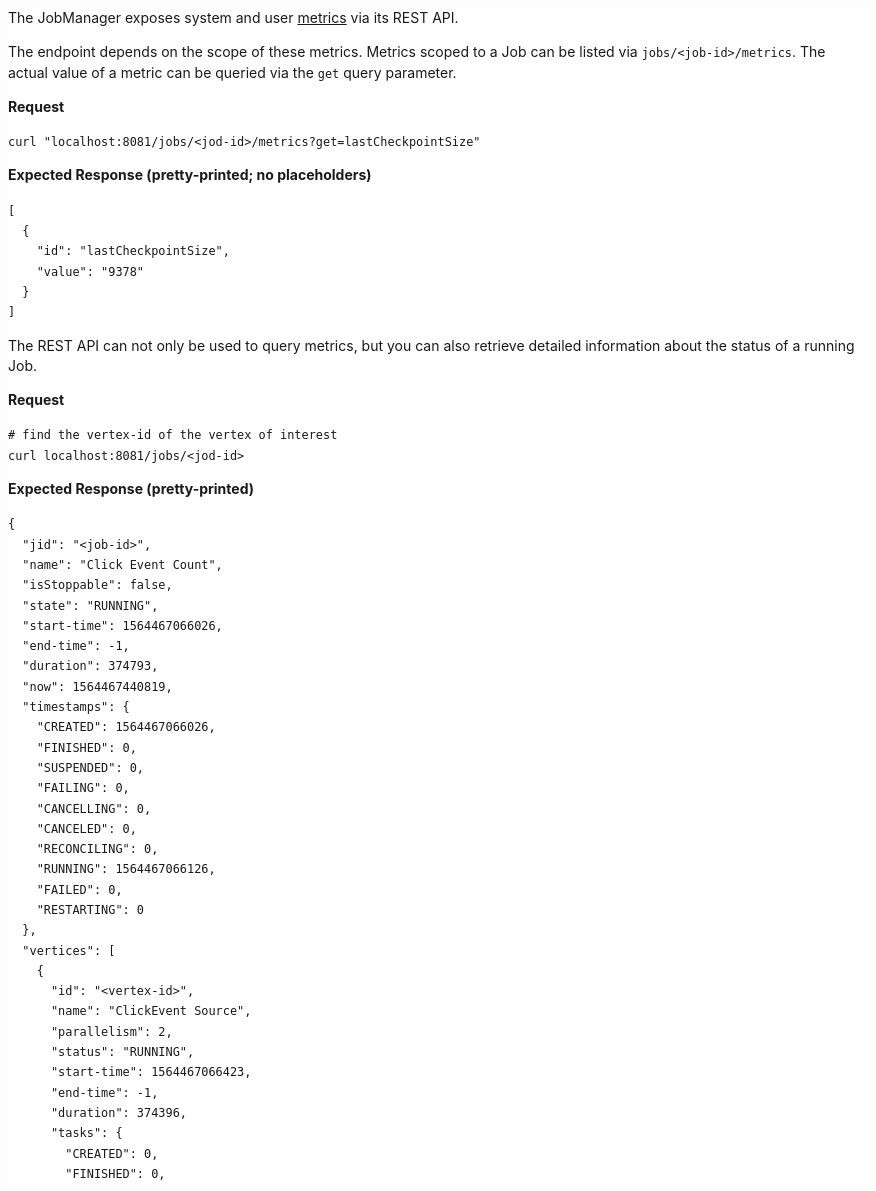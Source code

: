 The JobManager exposes system and user [metrics](https://ci.apache.org/projects/flink/flink-docs-release-1.12/ops/metrics.html) via its REST API.

The endpoint depends on the scope of these metrics. Metrics scoped to a Job can be listed via `jobs/<job-id>/metrics`. The actual value of a metric can be queried via the `get` query parameter.

**Request**

```
curl "localhost:8081/jobs/<jod-id>/metrics?get=lastCheckpointSize"
```

**Expected Response (pretty-printed; no placeholders)**

```
[
  {
    "id": "lastCheckpointSize",
    "value": "9378"
  }
]
```

The REST API can not only be used to query metrics, but you can also retrieve detailed information about the status of a running Job.

**Request**

```
# find the vertex-id of the vertex of interest
curl localhost:8081/jobs/<jod-id>
```

**Expected Response (pretty-printed)**

```
{
  "jid": "<job-id>",
  "name": "Click Event Count",
  "isStoppable": false,
  "state": "RUNNING",
  "start-time": 1564467066026,
  "end-time": -1,
  "duration": 374793,
  "now": 1564467440819,
  "timestamps": {
    "CREATED": 1564467066026,
    "FINISHED": 0,
    "SUSPENDED": 0,
    "FAILING": 0,
    "CANCELLING": 0,
    "CANCELED": 0,
    "RECONCILING": 0,
    "RUNNING": 1564467066126,
    "FAILED": 0,
    "RESTARTING": 0
  },
  "vertices": [
    {
      "id": "<vertex-id>",
      "name": "ClickEvent Source",
      "parallelism": 2,
      "status": "RUNNING",
      "start-time": 1564467066423,
      "end-time": -1,
      "duration": 374396,
      "tasks": {
        "CREATED": 0,
        "FINISHED": 0,
```